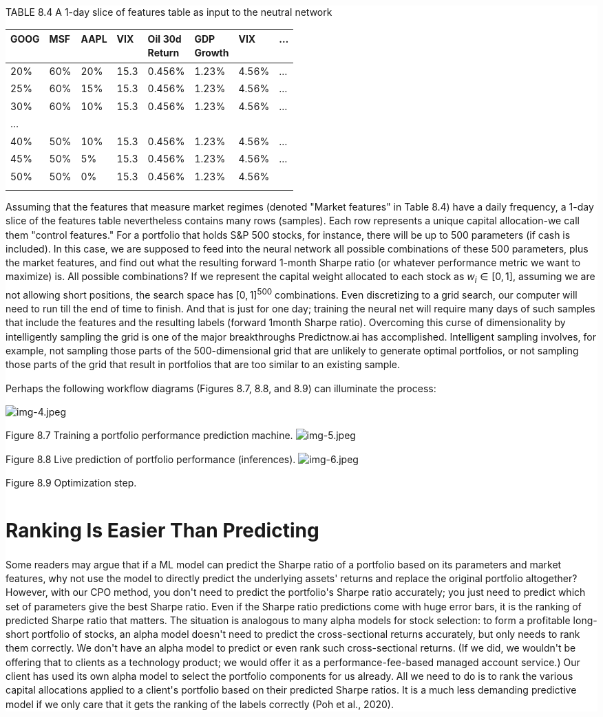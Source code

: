 TABLE 8.4
A 1-day slice of features table as input to the neutral network

| GOOG | MSF | AAPL | VIX | Oil 30d <br> Return | GDP <br> Growth | VIX | $\ldots$ |
| :-- | :-- | :-- | :-- | :-- | :-- | :-- | :-- |
| $20 \%$ | $60 \%$ | $20 \%$ | 15.3 | $0.456 \%$ | $1.23 \%$ | $4.56 \%$ | $\ldots$ |
| $25 \%$ | $60 \%$ | $15 \%$ | 15.3 | $0.456 \%$ | $1.23 \%$ | $4.56 \%$ | $\ldots$ |
| $30 \%$ | $60 \%$ | $10 \%$ | 15.3 | $0.456 \%$ | $1.23 \%$ | $4.56 \%$ | $\ldots$ |
| $\ldots$ |  |  |  |  |  |  |  |
| $40 \%$ | $50 \%$ | $10 \%$ | 15.3 | $0.456 \%$ | $1.23 \%$ | $4.56 \%$ | $\ldots$ |
| $45 \%$ | $50 \%$ | $5 \%$ | 15.3 | $0.456 \%$ | $1.23 \%$ | $4.56 \%$ | $\ldots$ |
| $50 \%$ | $50 \%$ | $0 \%$ | 15.3 | $0.456 \%$ | $1.23 \%$ | $4.56 \%$ |  |
|  |  |  |  |  |  |  |  |

Assuming that the features that measure market regimes (denoted "Market features" in Table 8.4) have a daily frequency, a 1-day slice of the features table nevertheless contains many rows (samples). Each row represents a unique capital allocation-we call them "control features." For a portfolio that holds S\&P 500 stocks, for instance, there will be up to 500 parameters (if cash is included). In this case, we are supposed to feed into the neural network all possible combinations of these 500 parameters, plus the market features, and find out what the resulting forward 1-month Sharpe ratio (or whatever performance metric we want to maximize) is. All possible combinations? If we represent the capital weight allocated to each stock as $w_{i} \in[0,1]$, assuming we are not allowing short positions, the search space has $[0,1]^{500}$ combinations. Even discretizing to a grid search, our computer will need to run till the end of time to finish. And that is just for one day; training the neural net will require many days of such samples that include the features and the resulting labels (forward 1month Sharpe ratio). Overcoming this curse of dimensionality by intelligently sampling the grid is one of the major breakthroughs Predictnow.ai has accomplished. Intelligent sampling involves, for example, not sampling those parts of the 500-dimensional grid that are unlikely to generate optimal portfolios, or not sampling those parts of the grid that result in portfolios that are too similar to an existing sample.

Perhaps the following workflow diagrams (Figures 8.7, 8.8, and 8.9) can illuminate the process:

![img-4.jpeg](img-4.jpeg)

Figure 8.7 Training a portfolio performance prediction machine.
![img-5.jpeg](img-5.jpeg)

Figure 8.8 Live prediction of portfolio performance (inferences).
![img-6.jpeg](img-6.jpeg)

Figure 8.9 Optimization step.

# Ranking Is Easier Than Predicting 

Some readers may argue that if a ML model can predict the Sharpe ratio of a portfolio based on its parameters and market features, why not use the model to directly predict the underlying assets' returns and replace the original portfolio altogether? However, with our CPO method, you don't need to predict the portfolio's Sharpe ratio accurately; you just need to predict which set of parameters give the best Sharpe ratio. Even if the Sharpe ratio predictions come with huge error bars, it is the ranking of predicted Sharpe ratio that matters. The situation is analogous to many alpha models for stock selection: to form a profitable long-short portfolio of stocks, an alpha model doesn't need to predict the cross-sectional returns accurately, but only needs to rank them correctly. We don't have an alpha model to predict or even rank such cross-sectional returns. (If we did, we wouldn't be offering that to clients as a technology product; we would offer it as a performance-fee-based managed account service.) Our client has used its own alpha model to select the portfolio components for us already. All we need to do is to rank the various capital allocations applied to a client's portfolio based on their predicted Sharpe ratios. It is a much less demanding predictive model if we only care that it gets the ranking of the labels correctly (Poh et al., 2020).